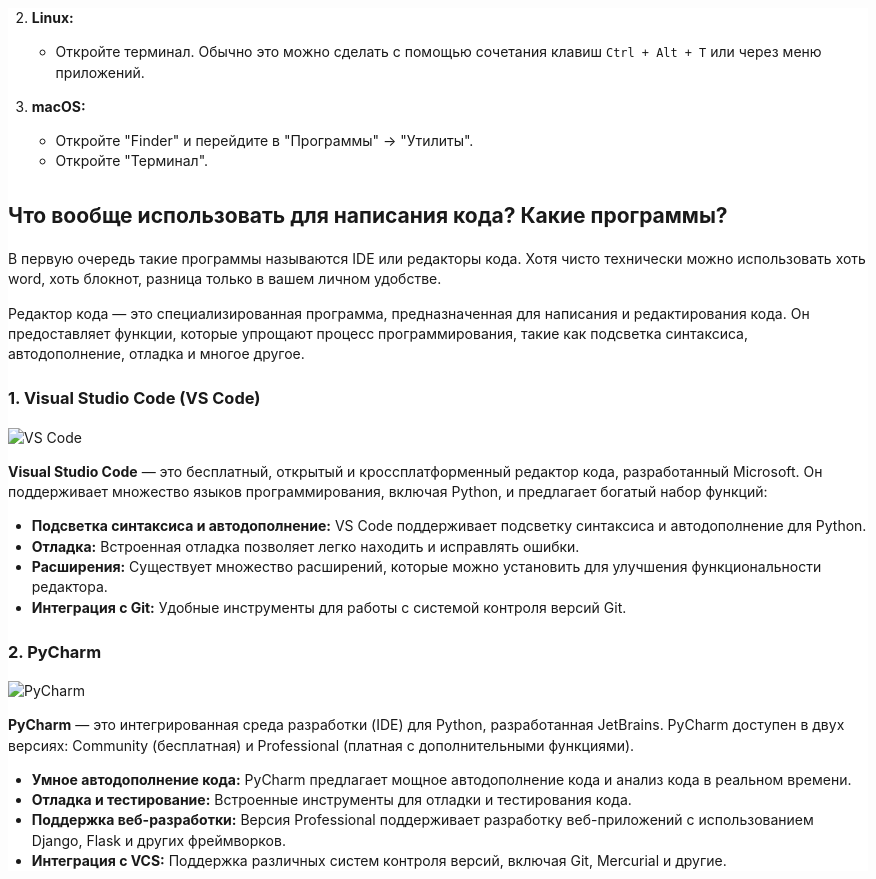2. **Linux:**
    - Откройте терминал. Обычно это можно сделать с помощью сочетания клавиш `Ctrl + Alt + T` или через меню приложений.

3. **macOS:**
    - Откройте "Finder" и перейдите в "Программы" -> "Утилиты".
    - Откройте "Терминал".

## Что вообще использовать для написания кода? Какие программы?

В первую очередь такие программы называются IDE или редакторы кода. Хотя чисто технически можно использовать хоть word,
хоть блокнот, разница только в вашем личном удобстве.

Редактор кода — это специализированная программа, предназначенная для написания и редактирования кода. Он предоставляет
функции, которые упрощают процесс программирования, такие как подсветка синтаксиса, автодополнение, отладка и многое
другое.

### 1. Visual Studio Code (VS Code)

![VS Code](https://upload.wikimedia.org/wikipedia/commons/thumb/9/9a/Visual_Studio_Code_1.35_icon.svg/512px-Visual_Studio_Code_1.35_icon.svg.png?20210804221519)

**Visual Studio Code** — это бесплатный, открытый и кроссплатформенный редактор кода, разработанный Microsoft. Он
поддерживает множество языков программирования, включая Python, и предлагает богатый набор функций:

- **Подсветка синтаксиса и автодополнение:** VS Code поддерживает подсветку синтаксиса и автодополнение для Python.
- **Отладка:** Встроенная отладка позволяет легко находить и исправлять ошибки.
- **Расширения:** Существует множество расширений, которые можно установить для улучшения функциональности редактора.
- **Интеграция с Git:** Удобные инструменты для работы с системой контроля версий Git.

### 2. PyCharm

![PyCharm](https://intellij-support.jetbrains.com/hc/user_images/5l0fLOoDkFwpjU_ZKu7Ofg.png)

**PyCharm** — это интегрированная среда разработки (IDE) для Python, разработанная JetBrains. PyCharm доступен в двух
версиях: Community (бесплатная) и Professional (платная с дополнительными функциями).

- **Умное автодополнение кода:** PyCharm предлагает мощное автодополнение кода и анализ кода в реальном времени.
- **Отладка и тестирование:** Встроенные инструменты для отладки и тестирования кода.
- **Поддержка веб-разработки:** Версия Professional поддерживает разработку веб-приложений с использованием Django,
  Flask и других фреймворков.
- **Интеграция с VCS:** Поддержка различных систем контроля версий, включая Git, Mercurial и другие.
